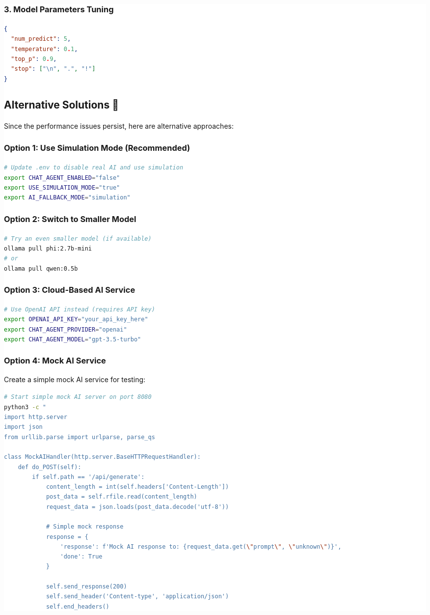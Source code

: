 ### 3. Model Parameters Tuning
```json
{
  "num_predict": 5,
  "temperature": 0.1,
  "top_p": 0.9,
  "stop": ["\n", ".", "!"]
}
```

## Alternative Solutions 🔄

Since the performance issues persist, here are alternative approaches:

### Option 1: Use Simulation Mode (Recommended)
```bash
# Update .env to disable real AI and use simulation
export CHAT_AGENT_ENABLED="false"
export USE_SIMULATION_MODE="true"
export AI_FALLBACK_MODE="simulation"
```

### Option 2: Switch to Smaller Model
```bash
# Try an even smaller model (if available)
ollama pull phi:2.7b-mini
# or
ollama pull qwen:0.5b
```

### Option 3: Cloud-Based AI Service
```bash
# Use OpenAI API instead (requires API key)
export OPENAI_API_KEY="your_api_key_here"
export CHAT_AGENT_PROVIDER="openai"
export CHAT_AGENT_MODEL="gpt-3.5-turbo"
```

### Option 4: Mock AI Service
Create a simple mock AI service for testing:

```bash
# Start simple mock AI server on port 8080
python3 -c "
import http.server
import json
from urllib.parse import urlparse, parse_qs

class MockAIHandler(http.server.BaseHTTPRequestHandler):
    def do_POST(self):
        if self.path == '/api/generate':
            content_length = int(self.headers['Content-Length'])
            post_data = self.rfile.read(content_length)
            request_data = json.loads(post_data.decode('utf-8'))
            
            # Simple mock response
            response = {
                'response': f'Mock AI response to: {request_data.get(\"prompt\", \"unknown\")}',
                'done': True
            }
            
            self.send_response(200)
            self.send_header('Content-type', 'application/json')
            self.end_headers()
```